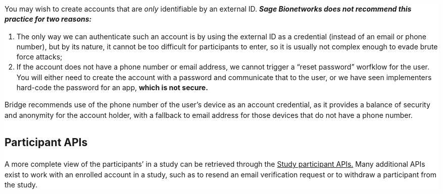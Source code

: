 You may wish to create accounts that are *only* identifiable by an external ID. ***Sage Bionetworks does not recommend this practice for two reasons:***

1. The only way we can authenticate such an account is by using the external ID as a credential (instead of an email or phone number), but by its nature, it cannot be too difficult for participants to enter, so it is usually not complex enough to evade brute force attacks;
1. If the account does not have a phone number or email address, we cannot trigger a “reset password” worfklow for the user. You will either need to create the account with a password and communicate that to the user, or  we have seen implementers hard-code the password for an app, **which is not secure.**

Bridge recommends use of the phone number of the user’s device as an account credential, as it provides a balance of security and anonymity for the account holder, with a fallback to email address for those devices that do not have a phone number.

## Participant APIs

A more complete view of the participants’ in a study can be retrieved through the [Study participant APIs.](/swagger-ui/index.html#/Study%20Participants) Many additional APIs exist to work with an enrolled account in a study, such as to resend an email verification request or to withdraw a participant from the study. 